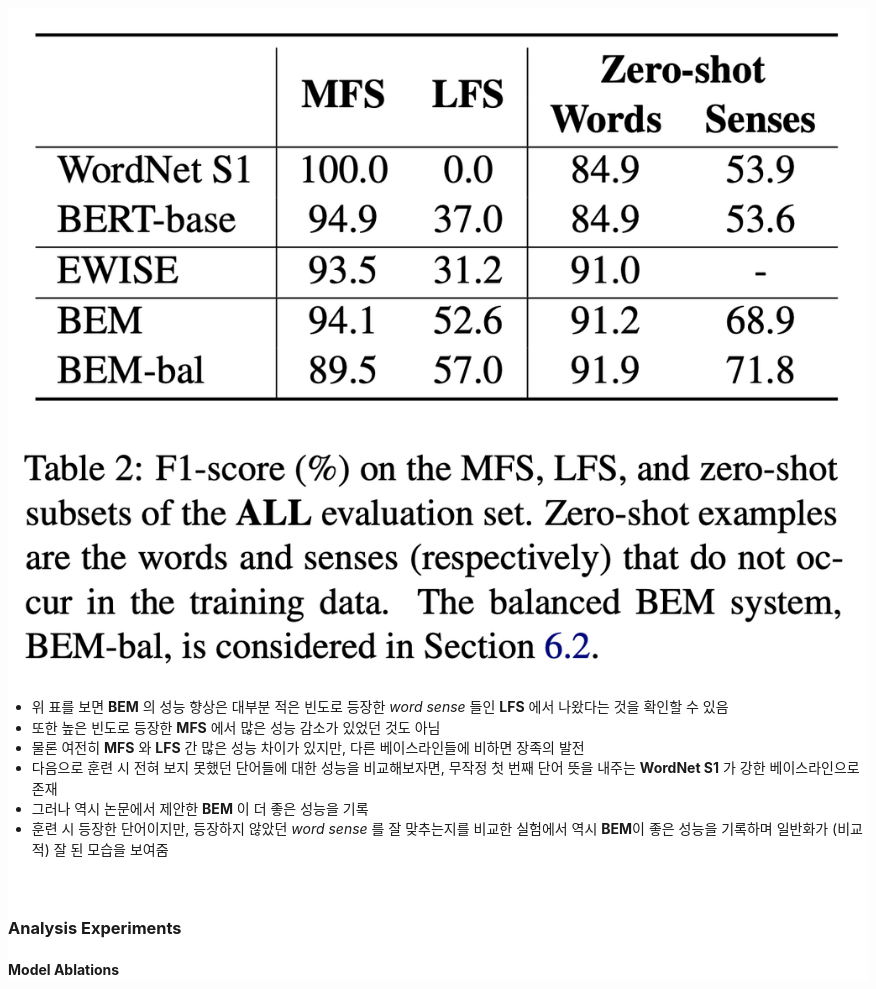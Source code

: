 ![](../images/gloss-bi-encoder/lfs.png)

- 위 표를 보면 **BEM** 의 성능 향상은 대부분 적은 빈도로 등장한 _word sense_ 들인 **LFS** 에서 나왔다는 것을 확인할 수 있음
- 또한 높은 빈도로 등장한 **MFS** 에서 많은 성능 감소가 있었던 것도 아님
- 물론 여전히 **MFS** 와 **LFS** 간 많은 성능 차이가 있지만, 다른 베이스라인들에 비하면 장족의 발전
- 다음으로 훈련 시 전혀 보지 못했던 단어들에 대한 성능을 비교해보자면, 무작정 첫 번째 단어 뜻을 내주는 **WordNet S1** 가 강한 베이스라인으로 존재
- 그러나 역시 논문에서 제안한 **BEM** 이 더 좋은 성능을 기록
- 훈련 시 등장한 단어이지만, 등장하지 않았던 _word sense_ 를 잘 맞추는지를 비교한 실험에서 역시 **BEM**이 좋은 성능을 기록하며 일반화가 (비교적) 잘 된 모습을 보여줌

<br>

### Analysis Experiments

#### Model Ablations
